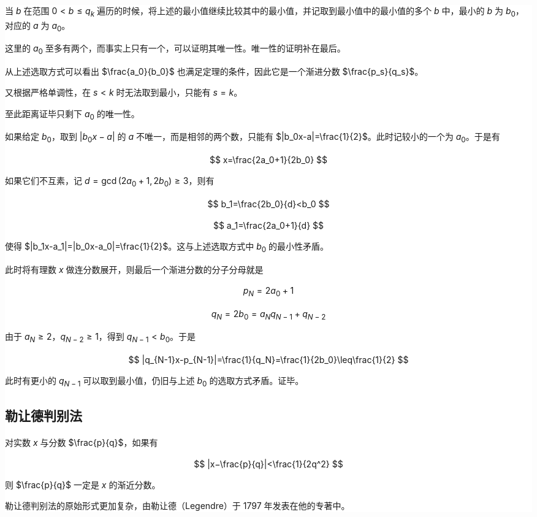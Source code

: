 当 $b$ 在范围 $0<b\leq q_k$ 遍历的时候，将上述的最小值继续比较其中的最小值，并记取到最小值中的最小值的多个 $b$ 中，最小的 $b$ 为 $b_0$，对应的 $a$ 为 $a_0$。

这里的 $a_0$ 至多有两个，而事实上只有一个，可以证明其唯一性。唯一性的证明补在最后。

从上述选取方式可以看出 $\frac{a_0}{b_0}$ 也满足定理的条件，因此它是一个渐进分数 $\frac{p_s}{q_s}$。

又根据严格单调性，在 $s<k$ 时无法取到最小，只能有 $s=k$。

至此距离证毕只剩下 $a_0$ 的唯一性。

如果给定 $b_0$，取到 $|b_0x-a|$ 的 $a$ 不唯一，而是相邻的两个数，只能有 $|b_0x-a|=\frac{1}{2}$。此时记较小的一个为 $a_0$。于是有

$$
x=\frac{2a_0+1}{2b_0}
$$

如果它们不互素，记 $d=\gcd(2a_0+1, 2b_0)\geq 3$，则有

$$
b_1=\frac{2b_0}{d}<b_0
$$

$$
a_1=\frac{2a_0+1}{d}
$$

使得 $|b_1x-a_1|=|b_0x-a_0|=\frac{1}{2}$。这与上述选取方式中 $b_0$ 的最小性矛盾。

此时将有理数 $x$ 做连分数展开，则最后一个渐进分数的分子分母就是

$$
p_N=2a_0+1
$$

$$
q_N=2b_0=a_Nq_{N-1}+q_{N-2}
$$

由于 $a_N\geq 2$，$q_{N-2}\geq 1$，得到 $q_{N-1}<b_0$。于是

$$
|q_{N-1}x-p_{N-1}|=\frac{1}{q_N}=\frac{1}{2b_0}\leq\frac{1}{2}
$$

此时有更小的 $q_{N-1}$ 可以取到最小值，仍旧与上述 $b_0$ 的选取方式矛盾。证毕。

## 勒让德判别法

对实数 $x$ 与分数 $\frac{p}{q}$，如果有

$$
|x−\frac{p}{q}|<\frac{1}{2q^2}
$$

则 $\frac{p}{q}$ 一定是 $x$ 的渐近分数。

勒让德判别法的原始形式更加复杂，由勒让德（Legendre）于 1797 年发表在他的专著中。
